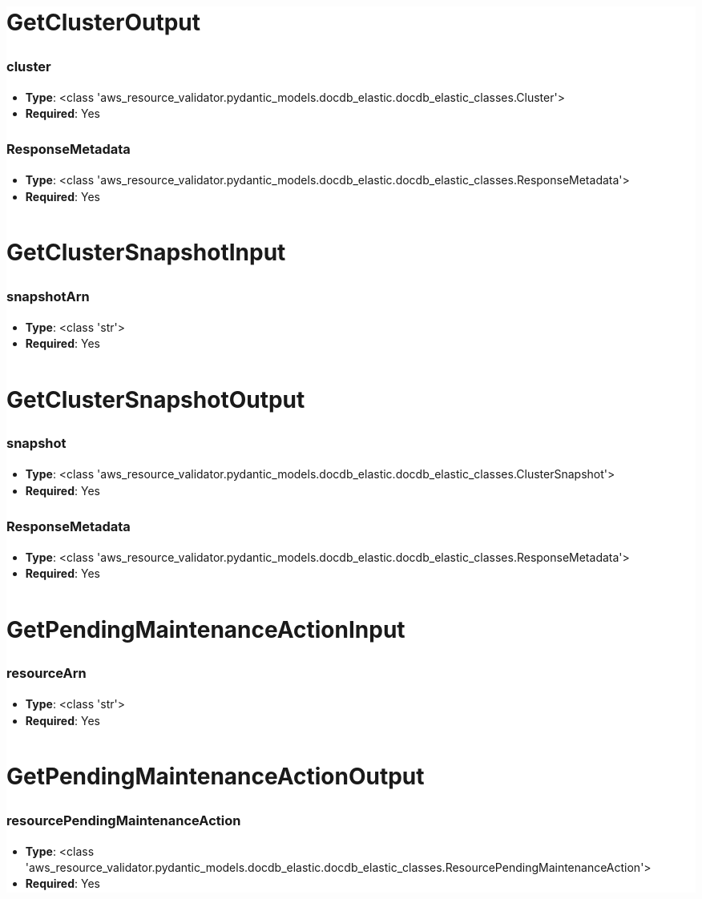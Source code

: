 
# GetClusterOutput

### cluster
- **Type**: <class 'aws_resource_validator.pydantic_models.docdb_elastic.docdb_elastic_classes.Cluster'>
- **Required**: Yes

### ResponseMetadata
- **Type**: <class 'aws_resource_validator.pydantic_models.docdb_elastic.docdb_elastic_classes.ResponseMetadata'>
- **Required**: Yes


# GetClusterSnapshotInput

### snapshotArn
- **Type**: <class 'str'>
- **Required**: Yes


# GetClusterSnapshotOutput

### snapshot
- **Type**: <class 'aws_resource_validator.pydantic_models.docdb_elastic.docdb_elastic_classes.ClusterSnapshot'>
- **Required**: Yes

### ResponseMetadata
- **Type**: <class 'aws_resource_validator.pydantic_models.docdb_elastic.docdb_elastic_classes.ResponseMetadata'>
- **Required**: Yes


# GetPendingMaintenanceActionInput

### resourceArn
- **Type**: <class 'str'>
- **Required**: Yes


# GetPendingMaintenanceActionOutput

### resourcePendingMaintenanceAction
- **Type**: <class 'aws_resource_validator.pydantic_models.docdb_elastic.docdb_elastic_classes.ResourcePendingMaintenanceAction'>
- **Required**: Yes
